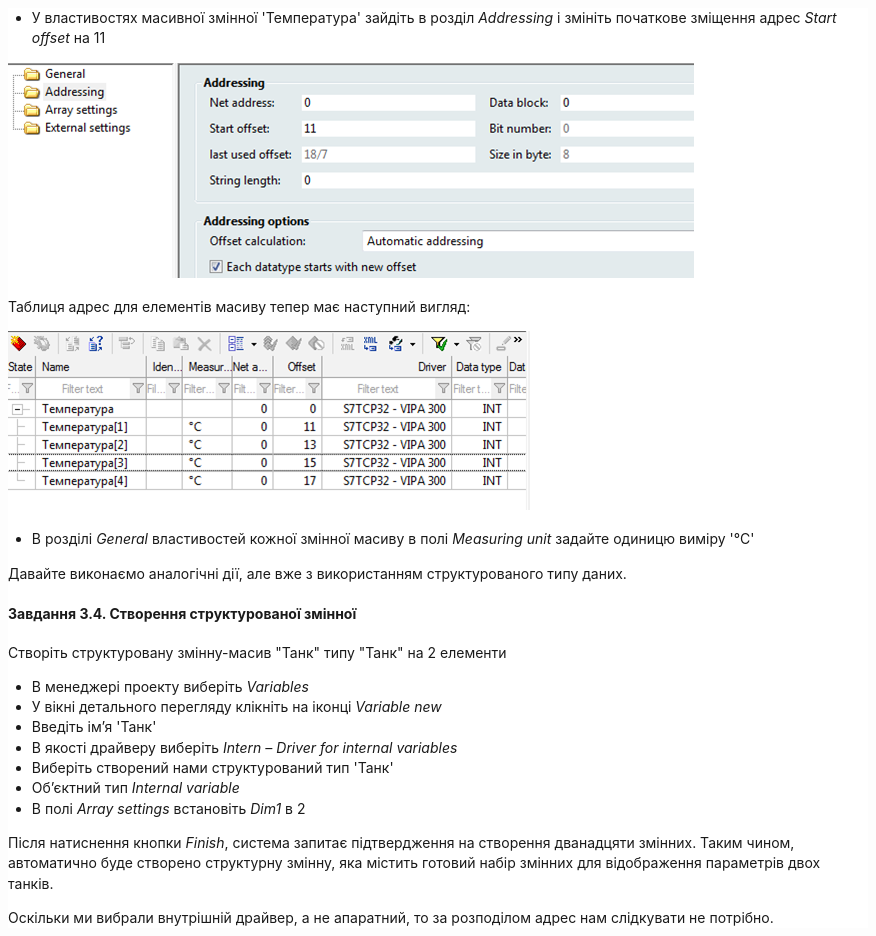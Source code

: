 - У властивостях масивної змінної 'Температура' зайдіть в розділ *Addressing* і змініть початкове зміщення адрес *Start* *offset* на 11

![img](media3/6.png)

Таблиця адрес для елементів масиву тепер має наступний вигляд:

![img](media3/tab_zm1.png)

- В розділі *General* властивостей кожної змінної масиву в полі *Measuring* *unit* задайте одиницю виміру '°С'

Давайте виконаємо аналогічні дії, але вже з використанням структурованого типу даних.

<iframe width="640" height="360" src="https://www.youtube.com/embed/m0VBKVsQlXo" title="YouTube video player" frameborder="0" allow="accelerometer; autoplay; clipboard-write; encrypted-media; gyroscope; picture-in-picture" allowfullscreen></iframe>

#### Завдання 3.4. Створення структурованої змінної

 Створіть структуровану змінну-масив "Танк" типу "Танк" на 2 елементи

- В менеджері проекту виберіть *Variables*
- У вікні детального перегляду клікніть на іконці *Variable* *new*
- Введіть ім’я 'Танк'
- В якості драйверу виберіть *Intern* *–* *Driver for internal variables*
- Виберіть створений нами структурований тип 'Танк'
- Об’єктний тип *Internal variable*
- В полі *Array settings* встановіть *Dim1* в 2

Після натиснення кнопки *Finish*, система  запитає підтвердження на створення дванадцяти змінних. Таким чином,  автоматично буде створено структурну змінну, яка містить готовий набір  змінних для відображення параметрів двох танків.

Оскільки ми вибрали внутрішній драйвер, а не апаратний, то за розподілом адрес нам слідкувати не потрібно.
